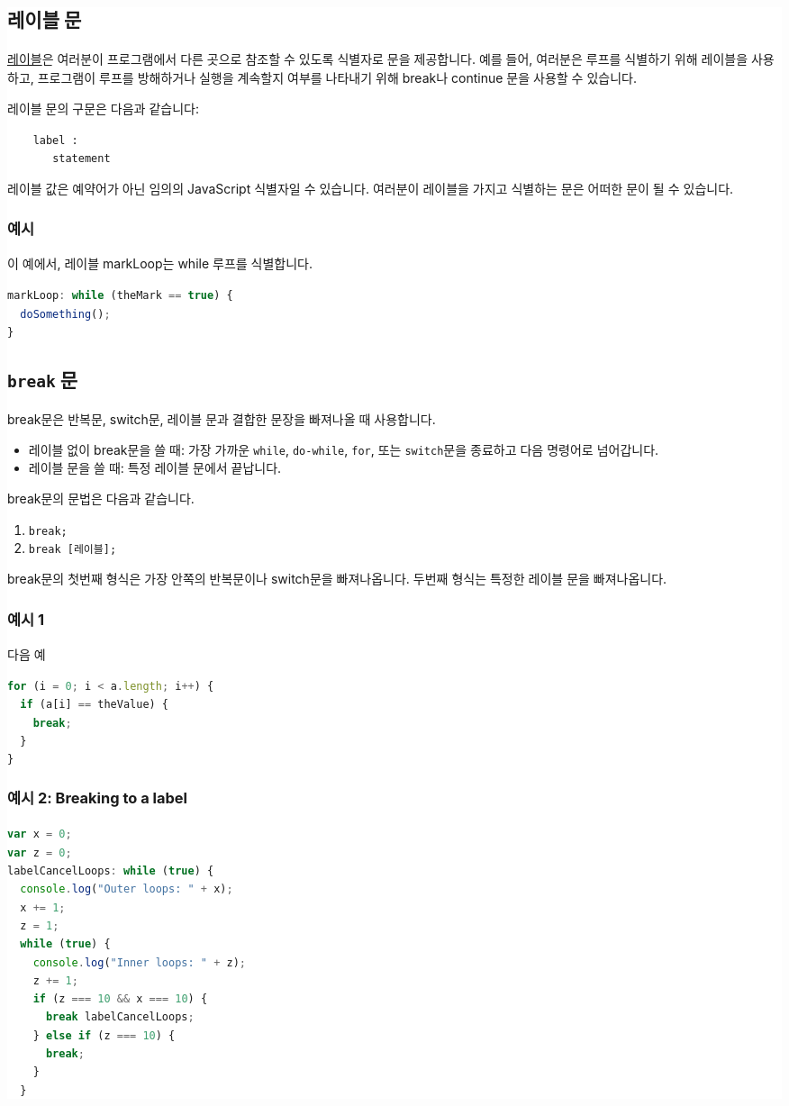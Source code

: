 ## 레이블 문

[레이블](/ko/docs/Web/JavaScript/Reference/Statements/label)은 여러분이 프로그램에서 다른 곳으로 참조할 수 있도록 식별자로 문을 제공합니다. 예를 들어, 여러분은 루프를 식별하기 위해 레이블을 사용하고, 프로그램이 루프를 방해하거나 실행을 계속할지 여부를 나타내기 위해 break나 continue 문을 사용할 수 있습니다.

레이블 문의 구문은 다음과 같습니다:

```
    label :
       statement
```

레이블 값은 예약어가 아닌 임의의 JavaScript 식별자일 수 있습니다. 여러분이 레이블을 가지고 식별하는 문은 어떠한 문이 될 수 있습니다.

### **예시**

이 예에서, 레이블 markLoop는 while 루프를 식별합니다.

```js
markLoop: while (theMark == true) {
  doSomething();
}
```

## `break` 문

break문은 반복문, switch문, 레이블 문과 결합한 문장을 빠져나올 때 사용합니다.

- 레이블 없이 break문을 쓸 때: 가장 가까운 `while`, `do-while`, `for`, 또는 `switch`문을 종료하고 다음 명령어로 넘어갑니다.
- 레이블 문을 쓸 때: 특정 레이블 문에서 끝납니다.

break문의 문법은 다음과 같습니다.

1. `break;`
2. `break [레이블];`

break문의 첫번째 형식은 가장 안쪽의 반복문이나 switch문을 빠져나옵니다. 두번째 형식는 특정한 레이블 문을 빠져나옵니다.

### **예시** **1**

다음 예

```js
for (i = 0; i < a.length; i++) {
  if (a[i] == theValue) {
    break;
  }
}
```

### **예시 2:** Breaking to a label

```js
var x = 0;
var z = 0;
labelCancelLoops: while (true) {
  console.log("Outer loops: " + x);
  x += 1;
  z = 1;
  while (true) {
    console.log("Inner loops: " + z);
    z += 1;
    if (z === 10 && x === 10) {
      break labelCancelLoops;
    } else if (z === 10) {
      break;
    }
  }
```